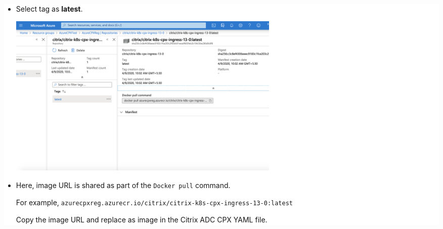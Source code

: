    - Select tag as **latest**.
   
     <img src=" ../media/azurem-image-cpx9.png" width="500">
   
   - Here, image URL is shared as part of the  `Docker pull` command.
   
     For example, `azurecpxreg.azurecr.io/citrix/citrix-k8s-cpx-ingress-13-0:latest`
     
     Copy the image URL and replace as image in the Citrix ADC CPX YAML file.
